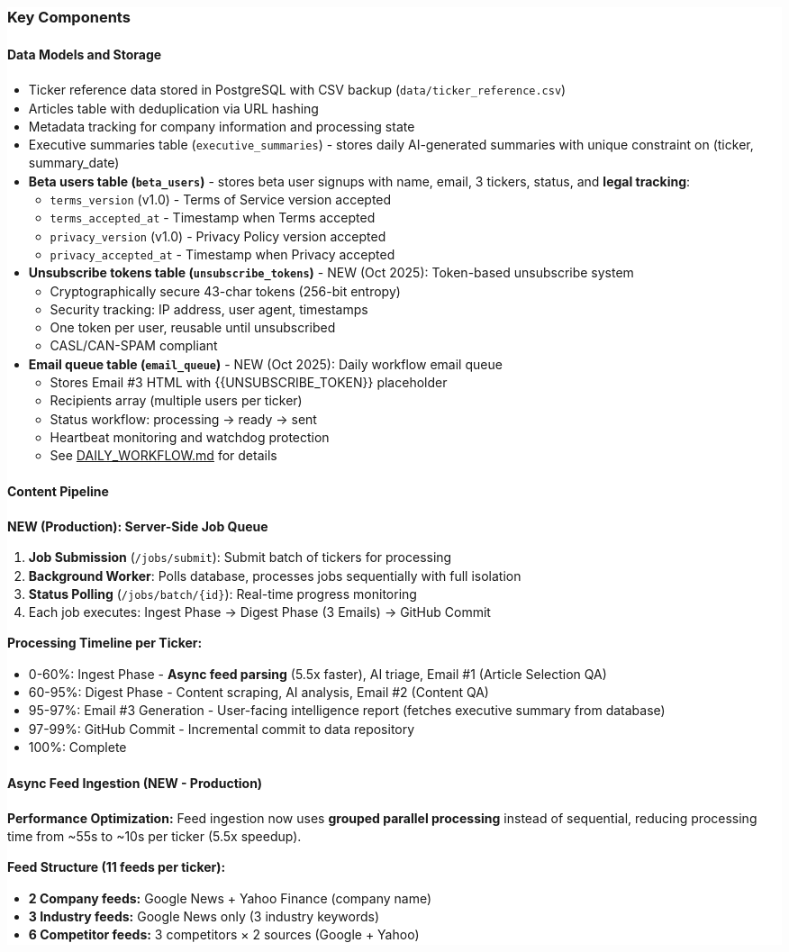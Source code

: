 ### Key Components

#### Data Models and Storage
- Ticker reference data stored in PostgreSQL with CSV backup (`data/ticker_reference.csv`)
- Articles table with deduplication via URL hashing
- Metadata tracking for company information and processing state
- Executive summaries table (`executive_summaries`) - stores daily AI-generated summaries with unique constraint on (ticker, summary_date)
- **Beta users table (`beta_users`)** - stores beta user signups with name, email, 3 tickers, status, and **legal tracking**:
  - `terms_version` (v1.0) - Terms of Service version accepted
  - `terms_accepted_at` - Timestamp when Terms accepted
  - `privacy_version` (v1.0) - Privacy Policy version accepted
  - `privacy_accepted_at` - Timestamp when Privacy accepted
- **Unsubscribe tokens table (`unsubscribe_tokens`)** - NEW (Oct 2025): Token-based unsubscribe system
  - Cryptographically secure 43-char tokens (256-bit entropy)
  - Security tracking: IP address, user agent, timestamps
  - One token per user, reusable until unsubscribed
  - CASL/CAN-SPAM compliant
- **Email queue table (`email_queue`)** - NEW (Oct 2025): Daily workflow email queue
  - Stores Email #3 HTML with {{UNSUBSCRIBE_TOKEN}} placeholder
  - Recipients array (multiple users per ticker)
  - Status workflow: processing → ready → sent
  - Heartbeat monitoring and watchdog protection
  - See [DAILY_WORKFLOW.md](DAILY_WORKFLOW.md) for details

#### Content Pipeline

**NEW (Production): Server-Side Job Queue**
1. **Job Submission** (`/jobs/submit`): Submit batch of tickers for processing
2. **Background Worker**: Polls database, processes jobs sequentially with full isolation
3. **Status Polling** (`/jobs/batch/{id}`): Real-time progress monitoring
4. Each job executes: Ingest Phase → Digest Phase (3 Emails) → GitHub Commit

**Processing Timeline per Ticker:**
- 0-60%: Ingest Phase - **Async feed parsing** (5.5x faster), AI triage, Email #1 (Article Selection QA)
- 60-95%: Digest Phase - Content scraping, AI analysis, Email #2 (Content QA)
- 95-97%: Email #3 Generation - User-facing intelligence report (fetches executive summary from database)
- 97-99%: GitHub Commit - Incremental commit to data repository
- 100%: Complete

#### Async Feed Ingestion (NEW - Production)

**Performance Optimization:**
Feed ingestion now uses **grouped parallel processing** instead of sequential, reducing processing time from ~55s to ~10s per ticker (5.5x speedup).

**Feed Structure (11 feeds per ticker):**
- **2 Company feeds:** Google News + Yahoo Finance (company name)
- **3 Industry feeds:** Google News only (3 industry keywords)
- **6 Competitor feeds:** 3 competitors × 2 sources (Google + Yahoo)
